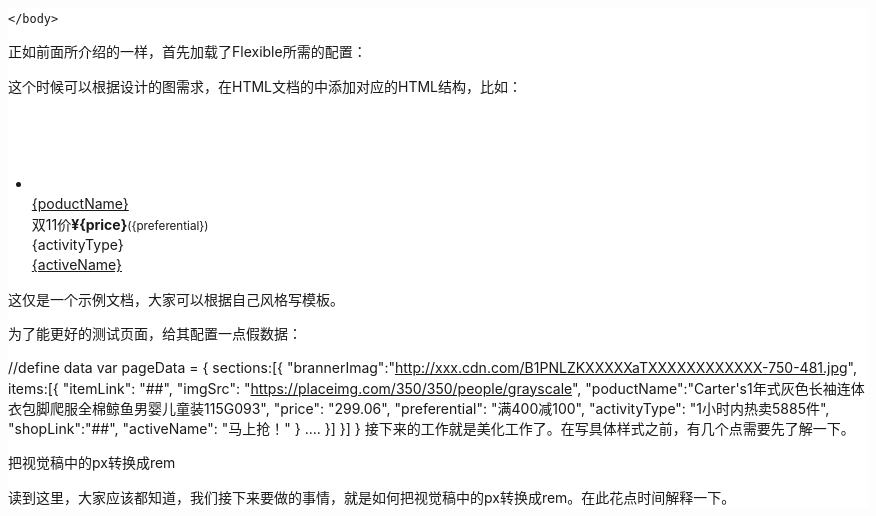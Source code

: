     </body>
</html>
正如前面所介绍的一样，首先加载了Flexible所需的配置：

<script src="http://g.tbcdn.cn/mtb/lib-flexible/0.3.4/??flexible_css.js,flexible.js"></script>
这个时候可以根据设计的图需求，在HTML文档的<body></body>中添加对应的HTML结构，比如：

<div class="item-section" data-repeat="sections">
    <div class="item-section_header">
        <h2><img src="{brannerImag}" alt=""></h2>
    </div>
    <ul>
        <li data-repeat="items" class="flag" role="link" href="{itemLink}">
            <a class="figure flag-item" href="{itemLink}">
                <img src="{imgSrc}" alt="">
            </a>
            <div class="figcaption flag-item">
                <div class="flag-title"><a href="{itemLink}" title="">{poductName}</a></div>
                <div class="flag-price"><span>双11价</span><strong>¥{price}</strong><small>({preferential})</small></div>
                <div class="flag-type">{activityType}</div>
                <a class="flag-btn" href="{shopLink}">{activeName}</a>
            </div>
        </li>
    </ul>
</div>
这仅是一个示例文档，大家可以根据自己风格写模板。

为了能更好的测试页面，给其配置一点假数据：

//define data
var pageData = {
    sections:[{
        "brannerImag":"http://xxx.cdn.com/B1PNLZKXXXXXaTXXXXXXXXXXXX-750-481.jpg",
        items:[{
            "itemLink": "##",
            "imgSrc": "https://placeimg.com/350/350/people/grayscale",
            "poductName":"Carter's1年式灰色长袖连体衣包脚爬服全棉鲸鱼男婴儿童装115G093",
            "price": "299.06",
            "preferential": "满400减100",
            "activityType": "1小时内热卖5885件",
            "shopLink":"##",
            "activeName": "马上抢！"
        }
            ....
        }]
    }]
}
接下来的工作就是美化工作了。在写具体样式之前，有几个点需要先了解一下。

把视觉稿中的px转换成rem

读到这里，大家应该都知道，我们接下来要做的事情，就是如何把视觉稿中的px转换成rem。在此花点时间解释一下。
